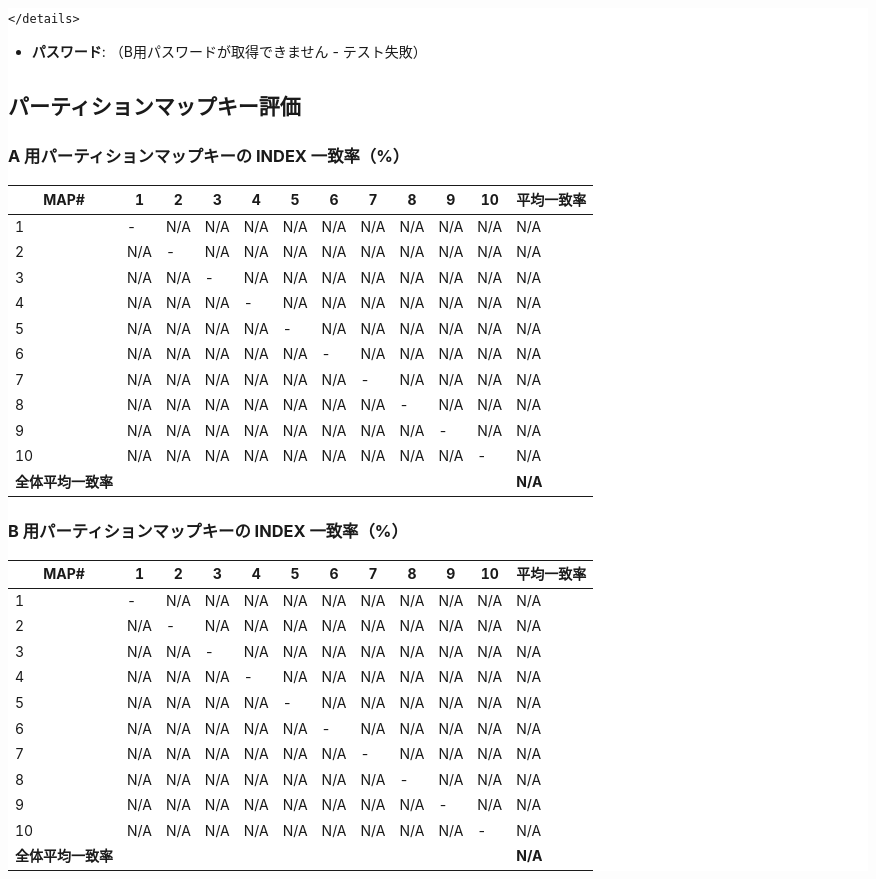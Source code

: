     </details>

  - **パスワード**: （B用パスワードが取得できません - テスト失敗）

## パーティションマップキー評価

### A 用パーティションマップキーの INDEX 一致率（%）

| MAP#               | 1    | 2    | 3    | 4    | 5    | 6    | 7    | 8    | 9    | 10   | 平均一致率      |
| ------------------ | ---- | ---- | ---- | ---- | ---- | ---- | ---- | ---- | ---- | ---- | --------------- |
| 1                  | -    | N/A | N/A | N/A | N/A | N/A | N/A | N/A | N/A | N/A | N/A         |
| 2                  | N/A | -    | N/A | N/A | N/A | N/A | N/A | N/A | N/A | N/A | N/A         |
| 3                  | N/A | N/A | -    | N/A | N/A | N/A | N/A | N/A | N/A | N/A | N/A         |
| 4                  | N/A | N/A | N/A | -    | N/A | N/A | N/A | N/A | N/A | N/A | N/A         |
| 5                  | N/A | N/A | N/A | N/A | -    | N/A | N/A | N/A | N/A | N/A | N/A         |
| 6                  | N/A | N/A | N/A | N/A | N/A | -    | N/A | N/A | N/A | N/A | N/A         |
| 7                  | N/A | N/A | N/A | N/A | N/A | N/A | -    | N/A | N/A | N/A | N/A         |
| 8                  | N/A | N/A | N/A | N/A | N/A | N/A | N/A | -    | N/A | N/A | N/A         |
| 9                  | N/A | N/A | N/A | N/A | N/A | N/A | N/A | N/A | -    | N/A | N/A         |
| 10                 | N/A | N/A | N/A | N/A | N/A | N/A | N/A | N/A | N/A | -    | N/A         |
| **全体平均一致率** |      |      |      |      |      |      |      |      |      |      | **N/A** |

### B 用パーティションマップキーの INDEX 一致率（%）

| MAP#               | 1    | 2    | 3    | 4    | 5    | 6    | 7    | 8    | 9    | 10   | 平均一致率      |
| ------------------ | ---- | ---- | ---- | ---- | ---- | ---- | ---- | ---- | ---- | ---- | --------------- |
| 1                  | -    | N/A | N/A | N/A | N/A | N/A | N/A | N/A | N/A | N/A | N/A         |
| 2                  | N/A | -    | N/A | N/A | N/A | N/A | N/A | N/A | N/A | N/A | N/A         |
| 3                  | N/A | N/A | -    | N/A | N/A | N/A | N/A | N/A | N/A | N/A | N/A         |
| 4                  | N/A | N/A | N/A | -    | N/A | N/A | N/A | N/A | N/A | N/A | N/A         |
| 5                  | N/A | N/A | N/A | N/A | -    | N/A | N/A | N/A | N/A | N/A | N/A         |
| 6                  | N/A | N/A | N/A | N/A | N/A | -    | N/A | N/A | N/A | N/A | N/A         |
| 7                  | N/A | N/A | N/A | N/A | N/A | N/A | -    | N/A | N/A | N/A | N/A         |
| 8                  | N/A | N/A | N/A | N/A | N/A | N/A | N/A | -    | N/A | N/A | N/A         |
| 9                  | N/A | N/A | N/A | N/A | N/A | N/A | N/A | N/A | -    | N/A | N/A         |
| 10                 | N/A | N/A | N/A | N/A | N/A | N/A | N/A | N/A | N/A | -    | N/A         |
| **全体平均一致率** |      |      |      |      |      |      |      |      |      |      | **N/A** |
